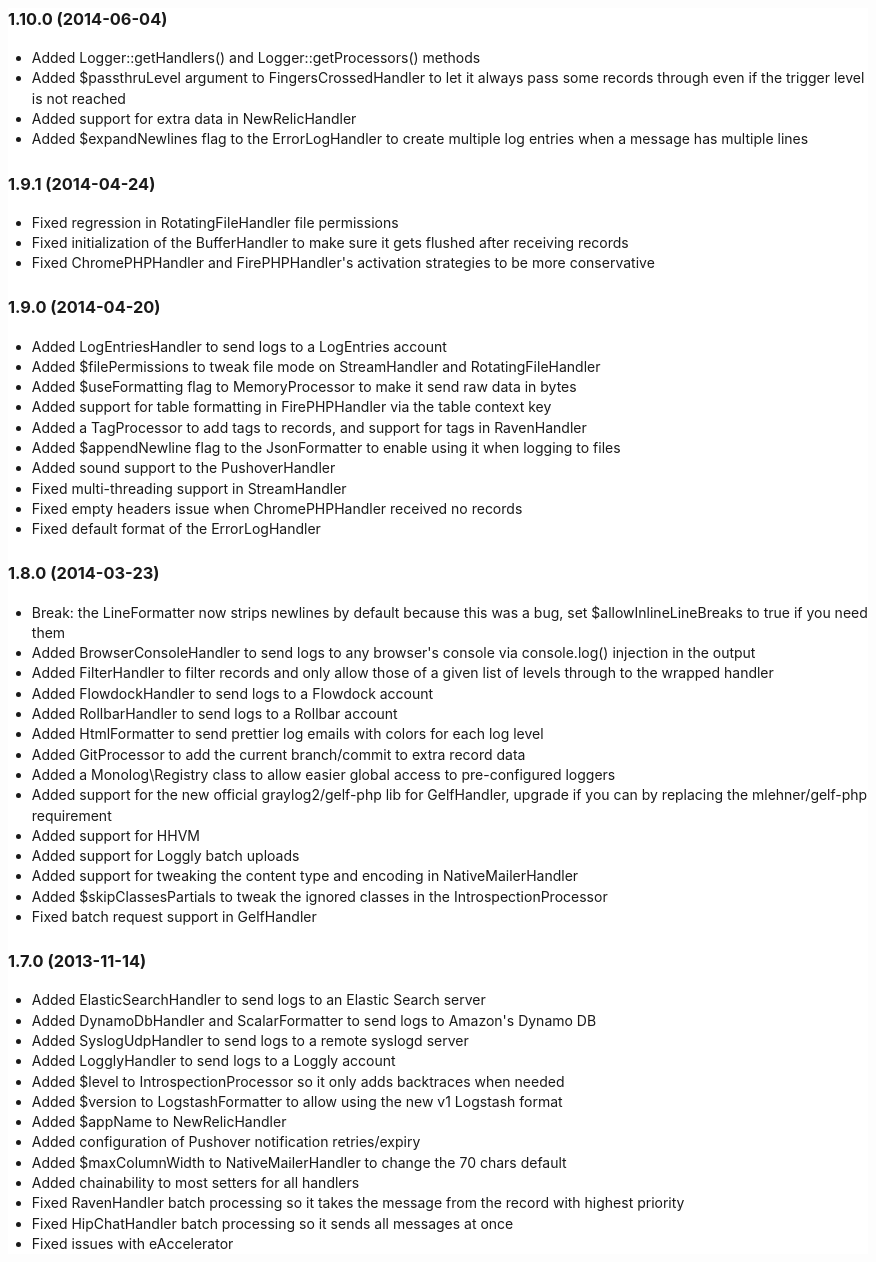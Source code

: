 ### 1.10.0 (2014-06-04)

  * Added Logger::getHandlers() and Logger::getProcessors() methods
  * Added $passthruLevel argument to FingersCrossedHandler to let it always pass some records through even if the trigger level is not reached
  * Added support for extra data in NewRelicHandler
  * Added $expandNewlines flag to the ErrorLogHandler to create multiple log entries when a message has multiple lines

### 1.9.1 (2014-04-24)

  * Fixed regression in RotatingFileHandler file permissions
  * Fixed initialization of the BufferHandler to make sure it gets flushed after receiving records
  * Fixed ChromePHPHandler and FirePHPHandler's activation strategies to be more conservative

### 1.9.0 (2014-04-20)

  * Added LogEntriesHandler to send logs to a LogEntries account
  * Added $filePermissions to tweak file mode on StreamHandler and RotatingFileHandler
  * Added $useFormatting flag to MemoryProcessor to make it send raw data in bytes
  * Added support for table formatting in FirePHPHandler via the table context key
  * Added a TagProcessor to add tags to records, and support for tags in RavenHandler
  * Added $appendNewline flag to the JsonFormatter to enable using it when logging to files
  * Added sound support to the PushoverHandler
  * Fixed multi-threading support in StreamHandler
  * Fixed empty headers issue when ChromePHPHandler received no records
  * Fixed default format of the ErrorLogHandler

### 1.8.0 (2014-03-23)

  * Break: the LineFormatter now strips newlines by default because this was a bug, set $allowInlineLineBreaks to true if you need them
  * Added BrowserConsoleHandler to send logs to any browser's console via console.log() injection in the output
  * Added FilterHandler to filter records and only allow those of a given list of levels through to the wrapped handler
  * Added FlowdockHandler to send logs to a Flowdock account
  * Added RollbarHandler to send logs to a Rollbar account
  * Added HtmlFormatter to send prettier log emails with colors for each log level
  * Added GitProcessor to add the current branch/commit to extra record data
  * Added a Monolog\Registry class to allow easier global access to pre-configured loggers
  * Added support for the new official graylog2/gelf-php lib for GelfHandler, upgrade if you can by replacing the mlehner/gelf-php requirement
  * Added support for HHVM
  * Added support for Loggly batch uploads
  * Added support for tweaking the content type and encoding in NativeMailerHandler
  * Added $skipClassesPartials to tweak the ignored classes in the IntrospectionProcessor
  * Fixed batch request support in GelfHandler

### 1.7.0 (2013-11-14)

  * Added ElasticSearchHandler to send logs to an Elastic Search server
  * Added DynamoDbHandler and ScalarFormatter to send logs to Amazon's Dynamo DB
  * Added SyslogUdpHandler to send logs to a remote syslogd server
  * Added LogglyHandler to send logs to a Loggly account
  * Added $level to IntrospectionProcessor so it only adds backtraces when needed
  * Added $version to LogstashFormatter to allow using the new v1 Logstash format
  * Added $appName to NewRelicHandler
  * Added configuration of Pushover notification retries/expiry
  * Added $maxColumnWidth to NativeMailerHandler to change the 70 chars default
  * Added chainability to most setters for all handlers
  * Fixed RavenHandler batch processing so it takes the message from the record with highest priority
  * Fixed HipChatHandler batch processing so it sends all messages at once
  * Fixed issues with eAccelerator
